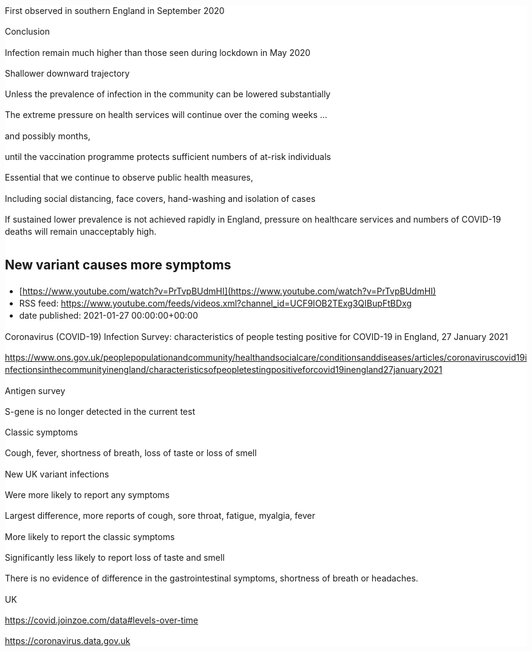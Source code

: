First observed in southern England in September 2020

Conclusion

Infection remain much higher than those seen during lockdown in May 2020

Shallower downward trajectory

Unless the prevalence of infection in the community can be lowered substantially 

The extreme pressure on health services will continue over the coming weeks … 

and possibly months, 

until the vaccination programme protects sufficient numbers of at-risk individuals 

Essential that we continue to observe public health measures,

Including social distancing, face covers, hand-washing and isolation of cases 

If sustained lower prevalence is not achieved rapidly in England, pressure on healthcare services and numbers of COVID-19 deaths will remain unacceptably high.

## New variant causes more symptoms
 - [https://www.youtube.com/watch?v=PrTvpBUdmHI](https://www.youtube.com/watch?v=PrTvpBUdmHI)
 - RSS feed: https://www.youtube.com/feeds/videos.xml?channel_id=UCF9IOB2TExg3QIBupFtBDxg
 - date published: 2021-01-27 00:00:00+00:00

Coronavirus (COVID-19) Infection Survey: characteristics of people testing positive for COVID-19 in England, 27 January 2021

https://www.ons.gov.uk/peoplepopulationandcommunity/healthandsocialcare/conditionsanddiseases/articles/coronaviruscovid19infectionsinthecommunityinengland/characteristicsofpeopletestingpositiveforcovid19inengland27january2021

Antigen survey

S-gene is no longer detected in the current test

Classic symptoms

Cough, fever, shortness of breath, loss of taste or loss of smell

New UK variant infections

Were more likely to report any symptoms

Largest difference, more reports of cough, sore throat, fatigue, myalgia, fever 

More likely to report the classic symptoms

Significantly less likely to report loss of taste and smell

There is no evidence of difference in the gastrointestinal symptoms, shortness of breath or headaches.

UK

https://covid.joinzoe.com/data#levels-over-time

https://coronavirus.data.gov.uk
